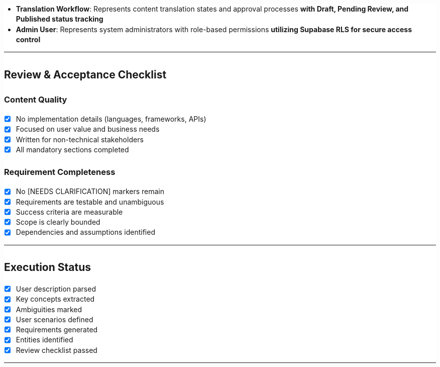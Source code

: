 - **Translation Workflow**: Represents content translation states and approval processes **with Draft, Pending Review, and Published status tracking**
- **Admin User**: Represents system administrators with role-based permissions **utilizing Supabase RLS for secure access control**

---

## Review & Acceptance Checklist

### Content Quality
- [x] No implementation details (languages, frameworks, APIs)
- [x] Focused on user value and business needs
- [x] Written for non-technical stakeholders
- [x] All mandatory sections completed

### Requirement Completeness
- [x] No [NEEDS CLARIFICATION] markers remain
- [x] Requirements are testable and unambiguous
- [x] Success criteria are measurable
- [x] Scope is clearly bounded
- [x] Dependencies and assumptions identified

---

## Execution Status
- [x] User description parsed
- [x] Key concepts extracted
- [x] Ambiguities marked
- [x] User scenarios defined
- [x] Requirements generated
- [x] Entities identified
- [x] Review checklist passed

---
